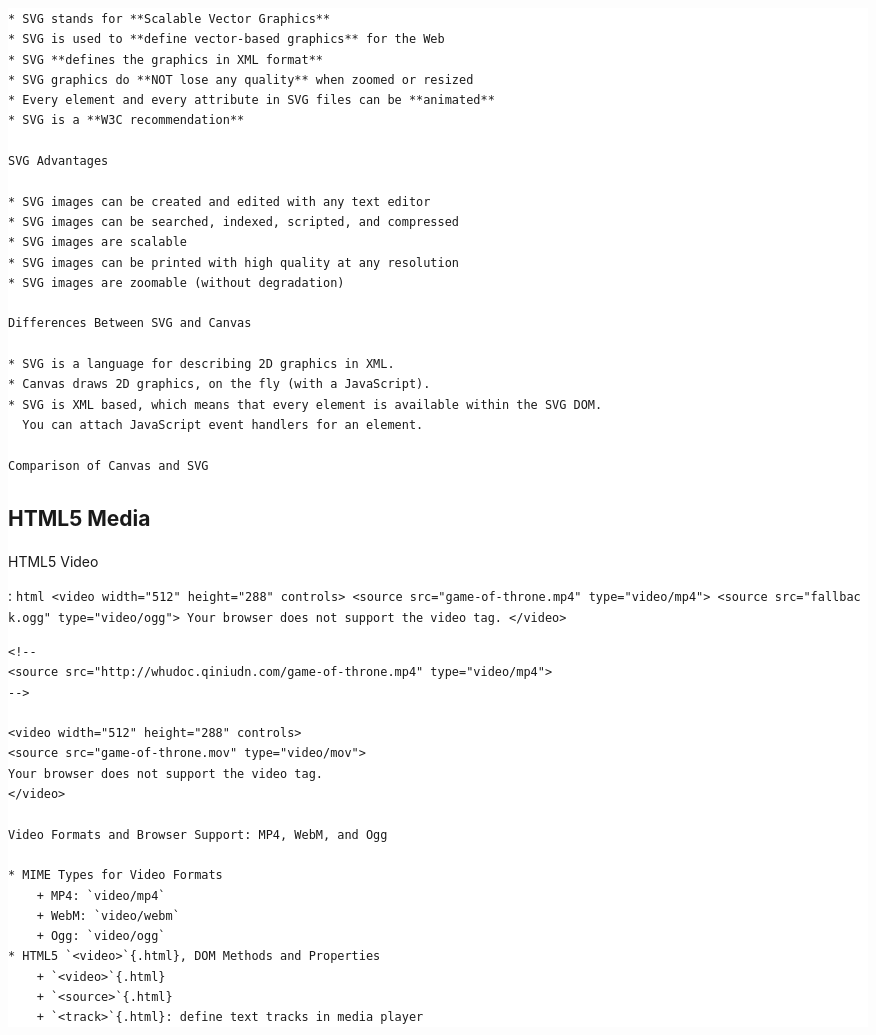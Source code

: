     * SVG stands for **Scalable Vector Graphics**
    * SVG is used to **define vector-based graphics** for the Web
    * SVG **defines the graphics in XML format**
    * SVG graphics do **NOT lose any quality** when zoomed or resized
    * Every element and every attribute in SVG files can be **animated**
    * SVG is a **W3C recommendation**

    SVG Advantages

    * SVG images can be created and edited with any text editor
    * SVG images can be searched, indexed, scripted, and compressed
    * SVG images are scalable
    * SVG images can be printed with high quality at any resolution
    * SVG images are zoomable (without degradation)

    Differences Between SVG and Canvas

    * SVG is a language for describing 2D graphics in XML.
    * Canvas draws 2D graphics, on the fly (with a JavaScript).
    * SVG is XML based, which means that every element is available within the SVG DOM.
      You can attach JavaScript event handlers for an element.

    Comparison of Canvas and SVG

## HTML5 Media

HTML5 Video

:   ```html
    <video width="512" height="288" controls>
        <source src="game-of-throne.mp4" type="video/mp4">
        <source src="fallback.ogg" type="video/ogg">
        Your browser does not support the video tag.
    </video>
    ```

    <!--
    <source src="http://whudoc.qiniudn.com/game-of-throne.mp4" type="video/mp4">
    -->

    <video width="512" height="288" controls>
    <source src="game-of-throne.mov" type="video/mov">
    Your browser does not support the video tag.
    </video>

    Video Formats and Browser Support: MP4, WebM, and Ogg

    * MIME Types for Video Formats
        + MP4: `video/mp4`
        + WebM: `video/webm`
        + Ogg: `video/ogg`
    * HTML5 `<video>`{.html}, DOM Methods and Properties
        + `<video>`{.html}
        + `<source>`{.html}
        + `<track>`{.html}: define text tracks in media player
